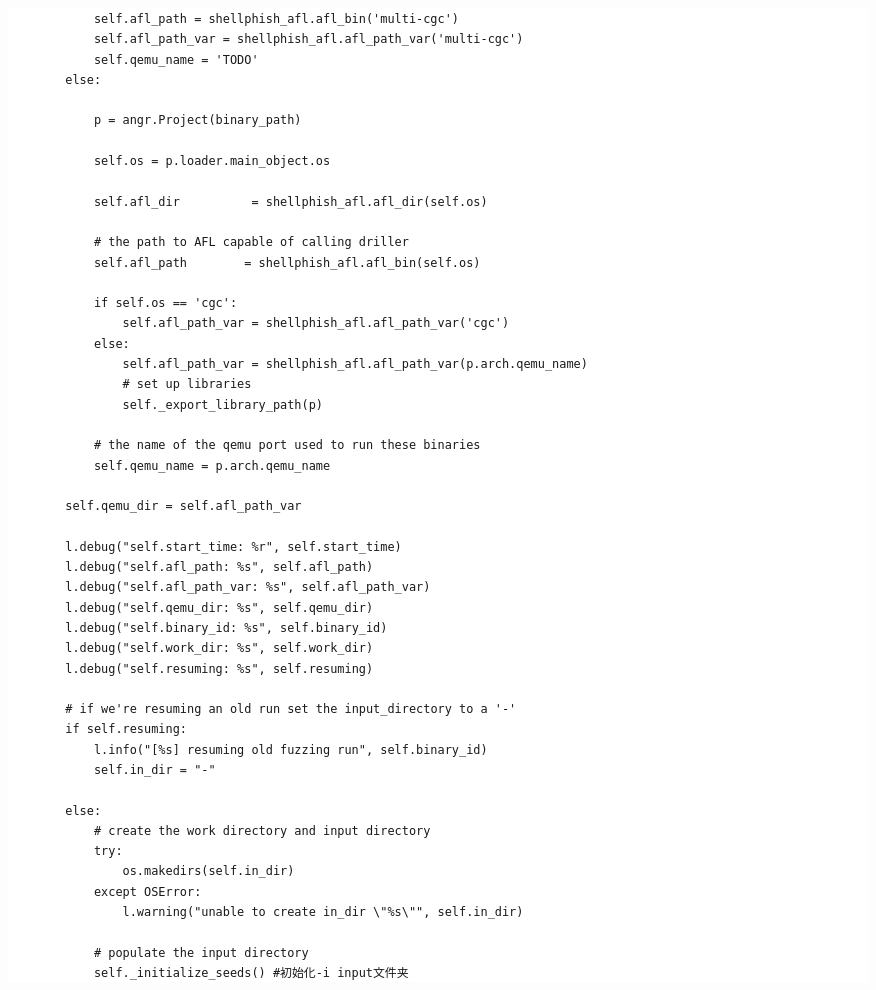 				self.afl_path = shellphish_afl.afl_bin('multi-cgc')
				self.afl_path_var = shellphish_afl.afl_path_var('multi-cgc')
				self.qemu_name = 'TODO'
			else:

				p = angr.Project(binary_path)

				self.os = p.loader.main_object.os

				self.afl_dir		  = shellphish_afl.afl_dir(self.os)

				# the path to AFL capable of calling driller
				self.afl_path		 = shellphish_afl.afl_bin(self.os)

				if self.os == 'cgc':
					self.afl_path_var = shellphish_afl.afl_path_var('cgc')
				else:
					self.afl_path_var = shellphish_afl.afl_path_var(p.arch.qemu_name)
					# set up libraries
					self._export_library_path(p)

				# the name of the qemu port used to run these binaries
				self.qemu_name = p.arch.qemu_name

			self.qemu_dir = self.afl_path_var

			l.debug("self.start_time: %r", self.start_time)
			l.debug("self.afl_path: %s", self.afl_path)
			l.debug("self.afl_path_var: %s", self.afl_path_var)
			l.debug("self.qemu_dir: %s", self.qemu_dir)
			l.debug("self.binary_id: %s", self.binary_id)
			l.debug("self.work_dir: %s", self.work_dir)
			l.debug("self.resuming: %s", self.resuming)

			# if we're resuming an old run set the input_directory to a '-'
			if self.resuming:
				l.info("[%s] resuming old fuzzing run", self.binary_id)
				self.in_dir = "-"

			else:
				# create the work directory and input directory
				try:
					os.makedirs(self.in_dir)
				except OSError:
					l.warning("unable to create in_dir \"%s\"", self.in_dir)

				# populate the input directory
				self._initialize_seeds() #初始化-i input文件夹
